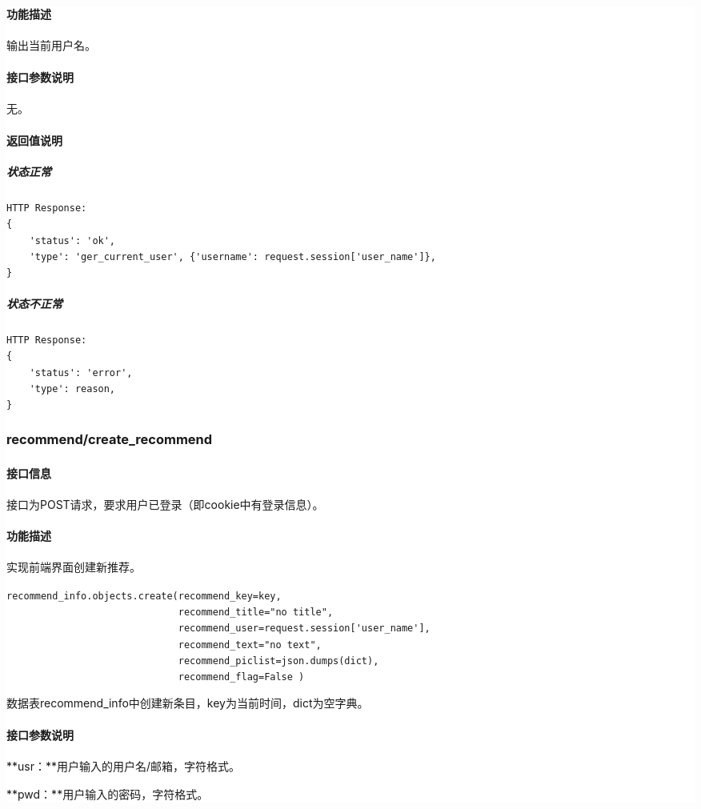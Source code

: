 #### 功能描述

输出当前用户名。

#### 接口参数说明

无。

#### 返回值说明

##### 状态正常

```
HTTP Response:
{
    'status': 'ok',
    'type': 'ger_current_user', {'username': request.session['user_name']},
}
```

##### 状态不正常

```
HTTP Response:
{
    'status': 'error',
    'type': reason,
}
```

### recommend/create_recommend

#### 接口信息

接口为POST请求，要求用户已登录（即cookie中有登录信息）。

#### 功能描述

实现前端界面创建新推荐。

```
recommend_info.objects.create(recommend_key=key, 
							  recommend_title="no title",
							  recommend_user=request.session['user_name'],
                              recommend_text="no text", 
                              recommend_piclist=json.dumps(dict), 
                              recommend_flag=False )
```

数据表recommend_info中创建新条目，key为当前时间，dict为空字典。

#### 接口参数说明

**usr：**用户输入的用户名/邮箱，字符格式。

**pwd：**用户输入的密码，字符格式。

